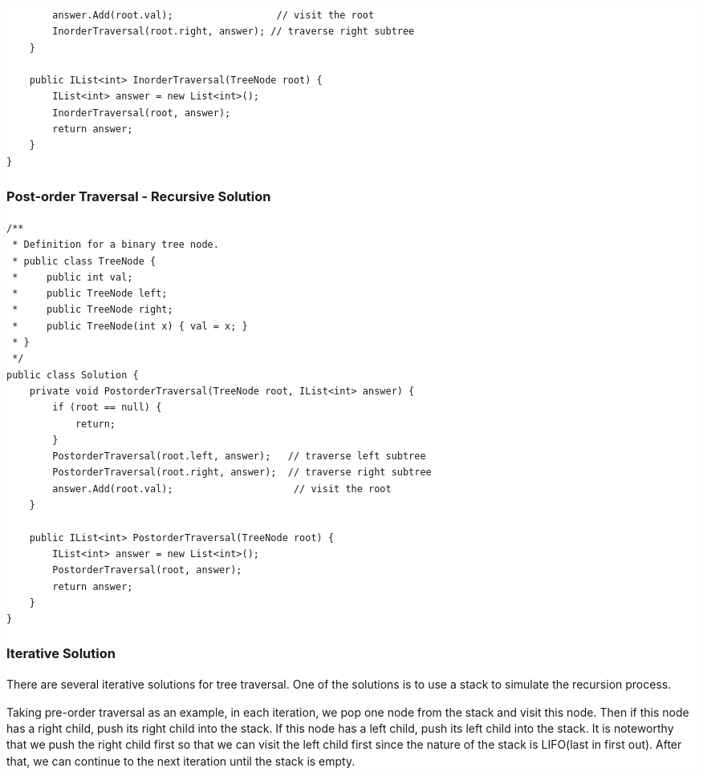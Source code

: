 ```cshrp
        answer.Add(root.val);                  // visit the root
        InorderTraversal(root.right, answer); // traverse right subtree
    }
    
    public IList<int> InorderTraversal(TreeNode root) {
        IList<int> answer = new List<int>();
        InorderTraversal(root, answer);
        return answer;
    }
}
```

### Post-order Traversal - Recursive Solution

```cshrp
/**
 * Definition for a binary tree node.
 * public class TreeNode {
 *     public int val;
 *     public TreeNode left;
 *     public TreeNode right;
 *     public TreeNode(int x) { val = x; }
 * }
 */
public class Solution {
    private void PostorderTraversal(TreeNode root, IList<int> answer) {
        if (root == null) {
            return;
        }
        PostorderTraversal(root.left, answer);   // traverse left subtree
        PostorderTraversal(root.right, answer);  // traverse right subtree
        answer.Add(root.val);                     // visit the root
    }
    
    public IList<int> PostorderTraversal(TreeNode root) {
        IList<int> answer = new List<int>();
        PostorderTraversal(root, answer);
        return answer;
    }
}
```

### Iterative Solution
There are several iterative solutions for tree traversal. One of the solutions is to use a stack to simulate the recursion process.

Taking pre-order traversal as an example, in each iteration, we pop one node from the stack and visit this node. Then if this node has a right child, push its right child into the stack. If this node has a left child, push its left child into the stack. It is noteworthy that we push the right child first so that we can visit the left child first since the nature of the stack is LIFO(last in first out). After that, we can continue to the next iteration until the stack is empty.
